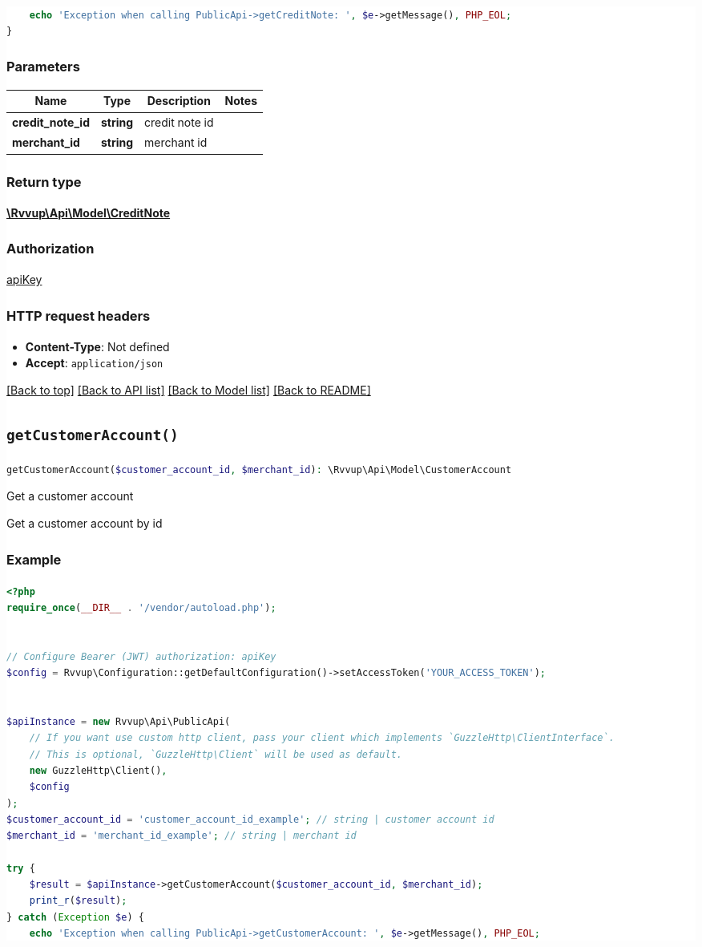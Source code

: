 ```php
    echo 'Exception when calling PublicApi->getCreditNote: ', $e->getMessage(), PHP_EOL;
}
```

### Parameters

| Name | Type | Description  | Notes |
| ------------- | ------------- | ------------- | ------------- |
| **credit_note_id** | **string**| credit note id | |
| **merchant_id** | **string**| merchant id | |

### Return type

[**\Rvvup\Api\Model\CreditNote**](../Model/CreditNote.md)

### Authorization

[apiKey](../../README.md#apiKey)

### HTTP request headers

- **Content-Type**: Not defined
- **Accept**: `application/json`

[[Back to top]](#) [[Back to API list]](../../README.md#endpoints)
[[Back to Model list]](../../README.md#models)
[[Back to README]](../../README.md)

## `getCustomerAccount()`

```php
getCustomerAccount($customer_account_id, $merchant_id): \Rvvup\Api\Model\CustomerAccount
```

Get a customer account

Get a customer account by id

### Example

```php
<?php
require_once(__DIR__ . '/vendor/autoload.php');


// Configure Bearer (JWT) authorization: apiKey
$config = Rvvup\Configuration::getDefaultConfiguration()->setAccessToken('YOUR_ACCESS_TOKEN');


$apiInstance = new Rvvup\Api\PublicApi(
    // If you want use custom http client, pass your client which implements `GuzzleHttp\ClientInterface`.
    // This is optional, `GuzzleHttp\Client` will be used as default.
    new GuzzleHttp\Client(),
    $config
);
$customer_account_id = 'customer_account_id_example'; // string | customer account id
$merchant_id = 'merchant_id_example'; // string | merchant id

try {
    $result = $apiInstance->getCustomerAccount($customer_account_id, $merchant_id);
    print_r($result);
} catch (Exception $e) {
    echo 'Exception when calling PublicApi->getCustomerAccount: ', $e->getMessage(), PHP_EOL;
```